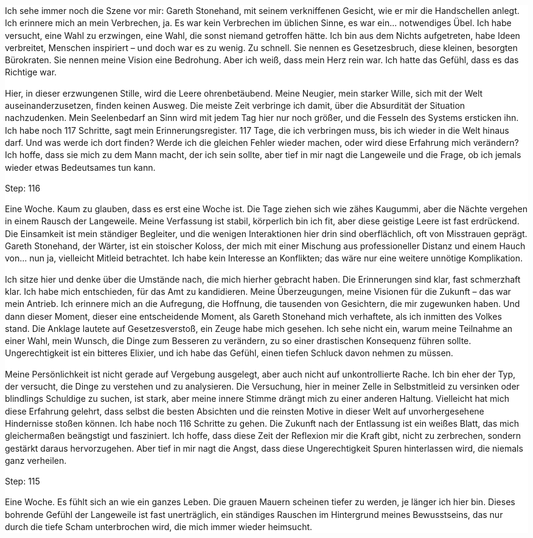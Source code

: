 Ich sehe immer noch die Szene vor mir: Gareth Stonehand, mit seinem verkniffenen Gesicht, wie er mir die Handschellen anlegt. Ich erinnere mich an mein Verbrechen, ja. Es war kein Verbrechen im üblichen Sinne, es war ein... notwendiges Übel. Ich habe versucht, eine Wahl zu erzwingen, eine Wahl, die sonst niemand getroffen hätte. Ich bin aus dem Nichts aufgetreten, habe Ideen verbreitet, Menschen inspiriert – und doch war es zu wenig. Zu schnell. Sie nennen es Gesetzesbruch, diese kleinen, besorgten Bürokraten. Sie nennen meine Vision eine Bedrohung. Aber ich weiß, dass mein Herz rein war. Ich hatte das Gefühl, dass es das Richtige war.

Hier, in dieser erzwungenen Stille, wird die Leere ohrenbetäubend. Meine Neugier, mein starker Wille, sich mit der Welt auseinanderzusetzen, finden keinen Ausweg. Die meiste Zeit verbringe ich damit, über die Absurdität der Situation nachzudenken. Mein Seelenbedarf an Sinn wird mit jedem Tag hier nur noch größer, und die Fesseln des Systems ersticken ihn. Ich habe noch 117 Schritte, sagt mein Erinnerungsregister. 117 Tage, die ich verbringen muss, bis ich wieder in die Welt hinaus darf. Und was werde ich dort finden? Werde ich die gleichen Fehler wieder machen, oder wird diese Erfahrung mich verändern? Ich hoffe, dass sie mich zu dem Mann macht, der ich sein sollte, aber tief in mir nagt die Langeweile und die Frage, ob ich jemals wieder etwas Bedeutsames tun kann.

Step: 116

Eine Woche. Kaum zu glauben, dass es erst eine Woche ist. Die Tage ziehen sich wie zähes Kaugummi, aber die Nächte vergehen in einem Rausch der Langeweile. Meine Verfassung ist stabil, körperlich bin ich fit, aber diese geistige Leere ist fast erdrückend. Die Einsamkeit ist mein ständiger Begleiter, und die wenigen Interaktionen hier drin sind oberflächlich, oft von Misstrauen geprägt. Gareth Stonehand, der Wärter, ist ein stoischer Koloss, der mich mit einer Mischung aus professioneller Distanz und einem Hauch von... nun ja, vielleicht Mitleid betrachtet. Ich habe kein Interesse an Konflikten; das wäre nur eine weitere unnötige Komplikation.

Ich sitze hier und denke über die Umstände nach, die mich hierher gebracht haben. Die Erinnerungen sind klar, fast schmerzhaft klar. Ich habe mich entschieden, für das Amt zu kandidieren. Meine Überzeugungen, meine Visionen für die Zukunft – das war mein Antrieb. Ich erinnere mich an die Aufregung, die Hoffnung, die tausenden von Gesichtern, die mir zugewunken haben. Und dann dieser Moment, dieser eine entscheidende Moment, als Gareth Stonehand mich verhaftete, als ich inmitten des Volkes stand. Die Anklage lautete auf Gesetzesverstoß, ein Zeuge habe mich gesehen. Ich sehe nicht ein, warum meine Teilnahme an einer Wahl, mein Wunsch, die Dinge zum Besseren zu verändern, zu so einer drastischen Konsequenz führen sollte. Ungerechtigkeit ist ein bitteres Elixier, und ich habe das Gefühl, einen tiefen Schluck davon nehmen zu müssen.

Meine Persönlichkeit ist nicht gerade auf Vergebung ausgelegt, aber auch nicht auf unkontrollierte Rache. Ich bin eher der Typ, der versucht, die Dinge zu verstehen und zu analysieren. Die Versuchung, hier in meiner Zelle in Selbstmitleid zu versinken oder blindlings Schuldige zu suchen, ist stark, aber meine innere Stimme drängt mich zu einer anderen Haltung. Vielleicht hat mich diese Erfahrung gelehrt, dass selbst die besten Absichten und die reinsten Motive in dieser Welt auf unvorhergesehene Hindernisse stoßen können. Ich habe noch 116 Schritte zu gehen. Die Zukunft nach der Entlassung ist ein weißes Blatt, das mich gleichermaßen beängstigt und fasziniert. Ich hoffe, dass diese Zeit der Reflexion mir die Kraft gibt, nicht zu zerbrechen, sondern gestärkt daraus hervorzugehen. Aber tief in mir nagt die Angst, dass diese Ungerechtigkeit Spuren hinterlassen wird, die niemals ganz verheilen.

Step: 115

Eine Woche. Es fühlt sich an wie ein ganzes Leben. Die grauen Mauern scheinen tiefer zu werden, je länger ich hier bin. Dieses bohrende Gefühl der Langeweile ist fast unerträglich, ein ständiges Rauschen im Hintergrund meines Bewusstseins, das nur durch die tiefe Scham unterbrochen wird, die mich immer wieder heimsucht.

